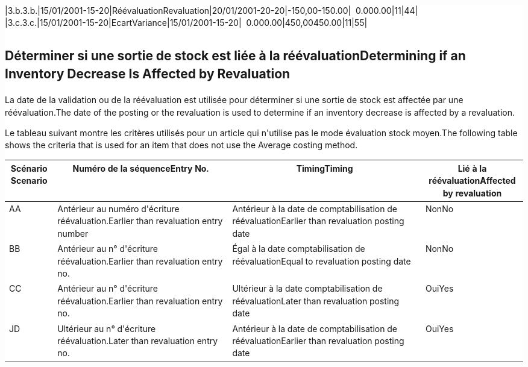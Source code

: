 |<span data-ttu-id="40d8e-278">3.b.</span><span class="sxs-lookup"><span data-stu-id="40d8e-278">3.b.</span></span>|<span data-ttu-id="40d8e-279">15/01/20</span><span class="sxs-lookup"><span data-stu-id="40d8e-279">01-15-20</span></span>|<span data-ttu-id="40d8e-280">Réévaluation</span><span class="sxs-lookup"><span data-stu-id="40d8e-280">Revaluation</span></span>|<span data-ttu-id="40d8e-281">20/01/20</span><span class="sxs-lookup"><span data-stu-id="40d8e-281">01-20-20</span></span>|<span data-ttu-id="40d8e-282">-150,00</span><span class="sxs-lookup"><span data-stu-id="40d8e-282">-150.00</span></span>|<span data-ttu-id="40d8e-283">  0.00</span><span class="sxs-lookup"><span data-stu-id="40d8e-283">0.00</span></span>|<span data-ttu-id="40d8e-284">1</span><span class="sxs-lookup"><span data-stu-id="40d8e-284">1</span></span>|<span data-ttu-id="40d8e-285">4</span><span class="sxs-lookup"><span data-stu-id="40d8e-285">4</span></span>|  
|<span data-ttu-id="40d8e-286">3.c.</span><span class="sxs-lookup"><span data-stu-id="40d8e-286">3.c.</span></span>|<span data-ttu-id="40d8e-287">15/01/20</span><span class="sxs-lookup"><span data-stu-id="40d8e-287">01-15-20</span></span>|<span data-ttu-id="40d8e-288">Ecart</span><span class="sxs-lookup"><span data-stu-id="40d8e-288">Variance</span></span>|<span data-ttu-id="40d8e-289">15/01/20</span><span class="sxs-lookup"><span data-stu-id="40d8e-289">01-15-20</span></span>|<span data-ttu-id="40d8e-290">  0.00</span><span class="sxs-lookup"><span data-stu-id="40d8e-290">0.00</span></span>|<span data-ttu-id="40d8e-291">450,00</span><span class="sxs-lookup"><span data-stu-id="40d8e-291">450.00</span></span>|<span data-ttu-id="40d8e-292">1</span><span class="sxs-lookup"><span data-stu-id="40d8e-292">1</span></span>|<span data-ttu-id="40d8e-293">5</span><span class="sxs-lookup"><span data-stu-id="40d8e-293">5</span></span>|  

## <a name="determining-if-an-inventory-decrease-is-affected-by-revaluation"></a><span data-ttu-id="40d8e-294">Déterminer si une sortie de stock est liée à la réévaluation</span><span class="sxs-lookup"><span data-stu-id="40d8e-294">Determining if an Inventory Decrease Is Affected by Revaluation</span></span>  
<span data-ttu-id="40d8e-295">La date de la validation ou de la réévaluation est utilisée pour déterminer si une sortie de stock est affectée par une réévaluation.</span><span class="sxs-lookup"><span data-stu-id="40d8e-295">The date of the posting or the revaluation is used to determine if an inventory decrease is affected by a revaluation.</span></span>  

<span data-ttu-id="40d8e-296">Le tableau suivant montre les critères utilisés pour un article qui n'utilise pas le mode évaluation stock moyen.</span><span class="sxs-lookup"><span data-stu-id="40d8e-296">The following table shows the criteria that is used for an item that does not use the Average costing method.</span></span>  

|<span data-ttu-id="40d8e-297">Scénario</span><span class="sxs-lookup"><span data-stu-id="40d8e-297">Scenario</span></span>|<span data-ttu-id="40d8e-298">Numéro de la séquence</span><span class="sxs-lookup"><span data-stu-id="40d8e-298">Entry No.</span></span>|<span data-ttu-id="40d8e-299">Timing</span><span class="sxs-lookup"><span data-stu-id="40d8e-299">Timing</span></span>|<span data-ttu-id="40d8e-300">Lié à la réévaluation</span><span class="sxs-lookup"><span data-stu-id="40d8e-300">Affected by revaluation</span></span>|  
|--------------|---------------|------------|-----------------------------|  
|<span data-ttu-id="40d8e-301">A</span><span class="sxs-lookup"><span data-stu-id="40d8e-301">A</span></span>|<span data-ttu-id="40d8e-302">Antérieur au numéro d'écriture réévaluation.</span><span class="sxs-lookup"><span data-stu-id="40d8e-302">Earlier than revaluation entry number</span></span>|<span data-ttu-id="40d8e-303">Antérieur à la date de comptabilisation de réévaluation</span><span class="sxs-lookup"><span data-stu-id="40d8e-303">Earlier than revaluation posting date</span></span>|<span data-ttu-id="40d8e-304">Non</span><span class="sxs-lookup"><span data-stu-id="40d8e-304">No</span></span>|  
|<span data-ttu-id="40d8e-305">B</span><span class="sxs-lookup"><span data-stu-id="40d8e-305">B</span></span>|<span data-ttu-id="40d8e-306">Antérieur au n° d'écriture réévaluation.</span><span class="sxs-lookup"><span data-stu-id="40d8e-306">Earlier than revaluation entry no.</span></span>|<span data-ttu-id="40d8e-307">Égal à la date comptabilisation de réévaluation</span><span class="sxs-lookup"><span data-stu-id="40d8e-307">Equal to revaluation posting date</span></span>|<span data-ttu-id="40d8e-308">Non</span><span class="sxs-lookup"><span data-stu-id="40d8e-308">No</span></span>|  
|<span data-ttu-id="40d8e-309">C</span><span class="sxs-lookup"><span data-stu-id="40d8e-309">C</span></span>|<span data-ttu-id="40d8e-310">Antérieur au n° d'écriture réévaluation.</span><span class="sxs-lookup"><span data-stu-id="40d8e-310">Earlier than revaluation entry no.</span></span>|<span data-ttu-id="40d8e-311">Ultérieur à la date comptabilisation de réévaluation</span><span class="sxs-lookup"><span data-stu-id="40d8e-311">Later than revaluation posting date</span></span>|<span data-ttu-id="40d8e-312">Oui</span><span class="sxs-lookup"><span data-stu-id="40d8e-312">Yes</span></span>|  
|<span data-ttu-id="40d8e-313">J</span><span class="sxs-lookup"><span data-stu-id="40d8e-313">D</span></span>|<span data-ttu-id="40d8e-314">Ultérieur au n° d'écriture réévaluation.</span><span class="sxs-lookup"><span data-stu-id="40d8e-314">Later than revaluation entry no.</span></span>|<span data-ttu-id="40d8e-315">Antérieur à la date de comptabilisation de réévaluation</span><span class="sxs-lookup"><span data-stu-id="40d8e-315">Earlier than revaluation posting date</span></span>|<span data-ttu-id="40d8e-316">Oui</span><span class="sxs-lookup"><span data-stu-id="40d8e-316">Yes</span></span>|  